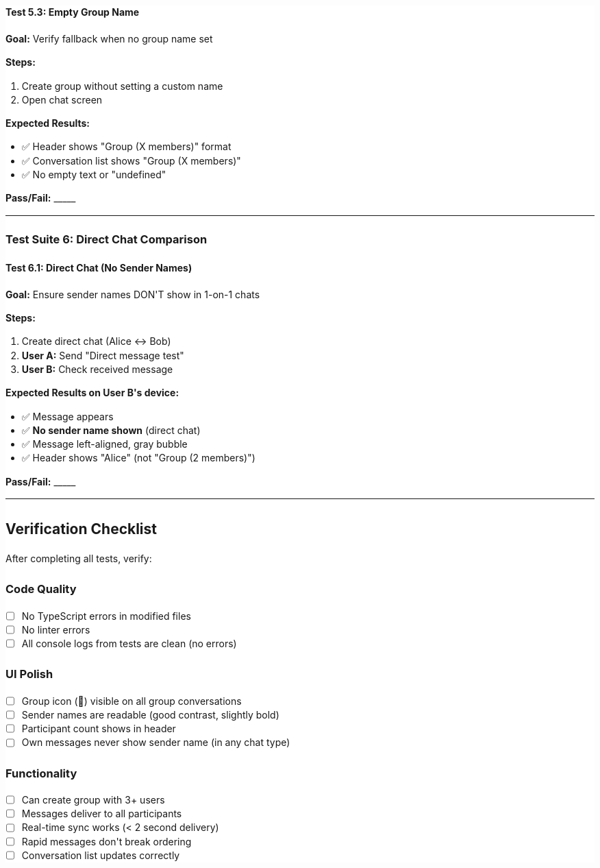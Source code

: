 
#### Test 5.3: Empty Group Name
**Goal:** Verify fallback when no group name set

**Steps:**
1. Create group without setting a custom name
2. Open chat screen

**Expected Results:**
- ✅ Header shows "Group (X members)" format
- ✅ Conversation list shows "Group (X members)"
- ✅ No empty text or "undefined"

**Pass/Fail:** _____

---

### **Test Suite 6: Direct Chat Comparison**

#### Test 6.1: Direct Chat (No Sender Names)
**Goal:** Ensure sender names DON'T show in 1-on-1 chats

**Steps:**
1. Create direct chat (Alice ↔ Bob)
2. **User A:** Send "Direct message test"
3. **User B:** Check received message

**Expected Results on User B's device:**
- ✅ Message appears
- ✅ **No sender name shown** (direct chat)
- ✅ Message left-aligned, gray bubble
- ✅ Header shows "Alice" (not "Group (2 members)")

**Pass/Fail:** _____

---

## Verification Checklist

After completing all tests, verify:

### Code Quality
- [ ] No TypeScript errors in modified files
- [ ] No linter errors
- [ ] All console logs from tests are clean (no errors)

### UI Polish
- [ ] Group icon (👥) visible on all group conversations
- [ ] Sender names are readable (good contrast, slightly bold)
- [ ] Participant count shows in header
- [ ] Own messages never show sender name (in any chat type)

### Functionality
- [ ] Can create group with 3+ users
- [ ] Messages deliver to all participants
- [ ] Real-time sync works (< 2 second delivery)
- [ ] Rapid messages don't break ordering
- [ ] Conversation list updates correctly
